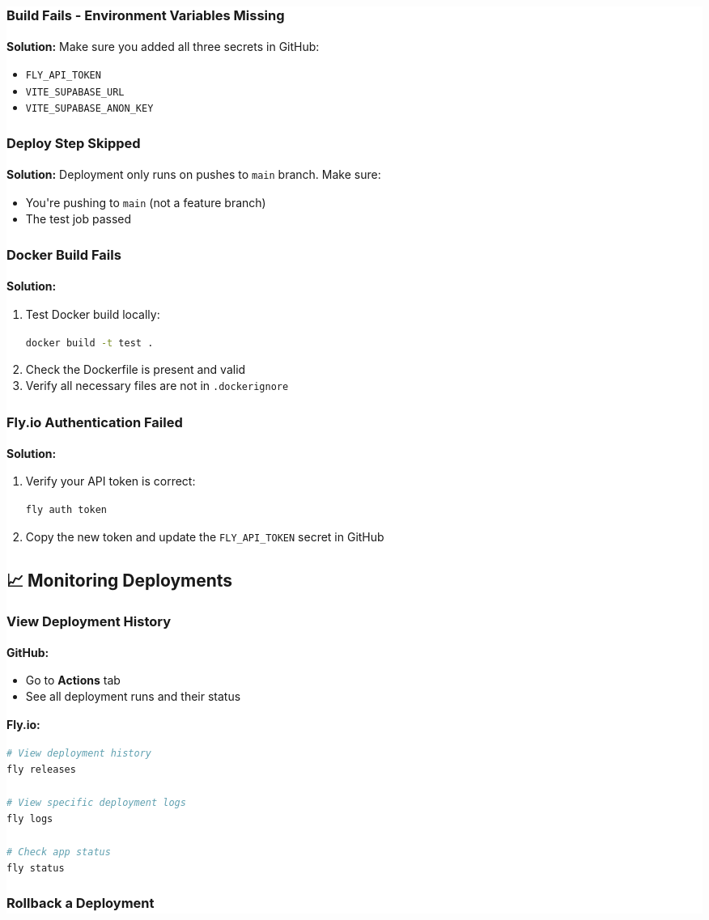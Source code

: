 ### Build Fails - Environment Variables Missing

**Solution:** Make sure you added all three secrets in GitHub:
- `FLY_API_TOKEN`
- `VITE_SUPABASE_URL`
- `VITE_SUPABASE_ANON_KEY`

### Deploy Step Skipped

**Solution:** Deployment only runs on pushes to `main` branch. Make sure:
- You're pushing to `main` (not a feature branch)
- The test job passed

### Docker Build Fails

**Solution:** 
1. Test Docker build locally:
   ```bash
   docker build -t test .
   ```
2. Check the Dockerfile is present and valid
3. Verify all necessary files are not in `.dockerignore`

### Fly.io Authentication Failed

**Solution:**
1. Verify your API token is correct:
   ```bash
   fly auth token
   ```
2. Copy the new token and update the `FLY_API_TOKEN` secret in GitHub

## 📈 Monitoring Deployments

### View Deployment History

**GitHub:**
- Go to **Actions** tab
- See all deployment runs and their status

**Fly.io:**
```bash
# View deployment history
fly releases

# View specific deployment logs
fly logs

# Check app status
fly status
```

### Rollback a Deployment
